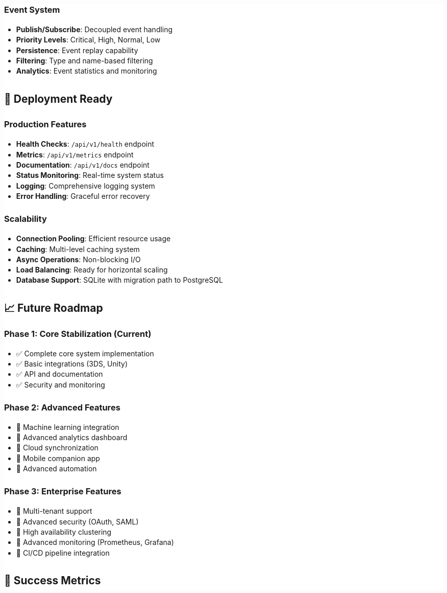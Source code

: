 ### Event System
- **Publish/Subscribe**: Decoupled event handling
- **Priority Levels**: Critical, High, Normal, Low
- **Persistence**: Event replay capability
- **Filtering**: Type and name-based filtering
- **Analytics**: Event statistics and monitoring

## 🚀 Deployment Ready

### Production Features
- **Health Checks**: `/api/v1/health` endpoint
- **Metrics**: `/api/v1/metrics` endpoint
- **Documentation**: `/api/v1/docs` endpoint
- **Status Monitoring**: Real-time system status
- **Logging**: Comprehensive logging system
- **Error Handling**: Graceful error recovery

### Scalability
- **Connection Pooling**: Efficient resource usage
- **Caching**: Multi-level caching system
- **Async Operations**: Non-blocking I/O
- **Load Balancing**: Ready for horizontal scaling
- **Database Support**: SQLite with migration path to PostgreSQL

## 📈 Future Roadmap

### Phase 1: Core Stabilization (Current)
- ✅ Complete core system implementation
- ✅ Basic integrations (3DS, Unity)
- ✅ API and documentation
- ✅ Security and monitoring

### Phase 2: Advanced Features
- 🔄 Machine learning integration
- 🔄 Advanced analytics dashboard
- 🔄 Cloud synchronization
- 🔄 Mobile companion app
- 🔄 Advanced automation

### Phase 3: Enterprise Features
- 🔄 Multi-tenant support
- 🔄 Advanced security (OAuth, SAML)
- 🔄 High availability clustering
- 🔄 Advanced monitoring (Prometheus, Grafana)
- 🔄 CI/CD pipeline integration

## 🎉 Success Metrics
